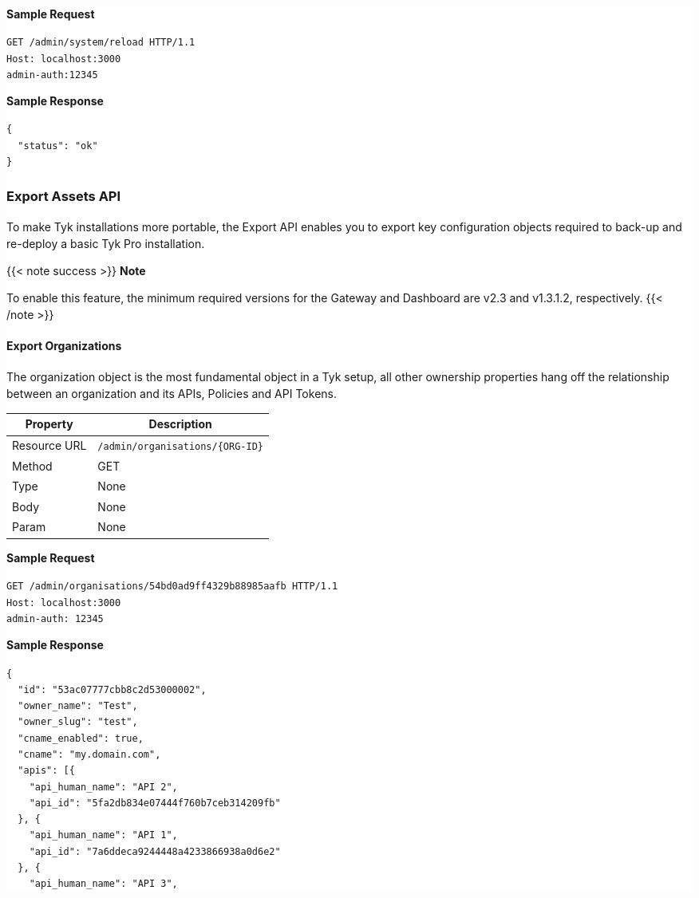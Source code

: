 **Sample Request**

```{.copyWrapper}
GET /admin/system/reload HTTP/1.1
Host: localhost:3000
admin-auth:12345
```

**Sample Response**

```
{
  "status": "ok"
}
```

### Export Assets API

To make Tyk installations more portable, the Export API enables you to export key configuration objects required to back-up and re-deploy a basic Tyk Pro installation.

{{< note success >}}
**Note**  

To enable this feature, the minimum required versions for the Gateway and Dashboard are v2.3 and v1.3.1.2, respectively.
{{< /note >}}

#### Export Organizations

The organization object is the most fundamental object in a Tyk setup, all other ownership properties hang off the relationship between an organization and its APIs, Policies and API Tokens.

| **Property** | **Description**                 |
| ------------ | ------------------------------- |
| Resource URL | `/admin/organisations/{ORG-ID}` |
| Method       | GET                             |
| Type         | None                            |
| Body         | None                            |
| Param        | None                            |

**Sample Request**

```{.copyWrapper}
GET /admin/organisations/54bd0ad9ff4329b88985aafb HTTP/1.1
Host: localhost:3000
admin-auth: 12345
```

**Sample Response**


```
{
  "id": "53ac07777cbb8c2d53000002",
  "owner_name": "Test",
  "owner_slug": "test",
  "cname_enabled": true,
  "cname": "my.domain.com",
  "apis": [{
    "api_human_name": "API 2",
    "api_id": "5fa2db834e07444f760b7ceb314209fb"
  }, {
    "api_human_name": "API 1",
    "api_id": "7a6ddeca9244448a4233866938a0d6e2"
  }, {
    "api_human_name": "API 3",
```